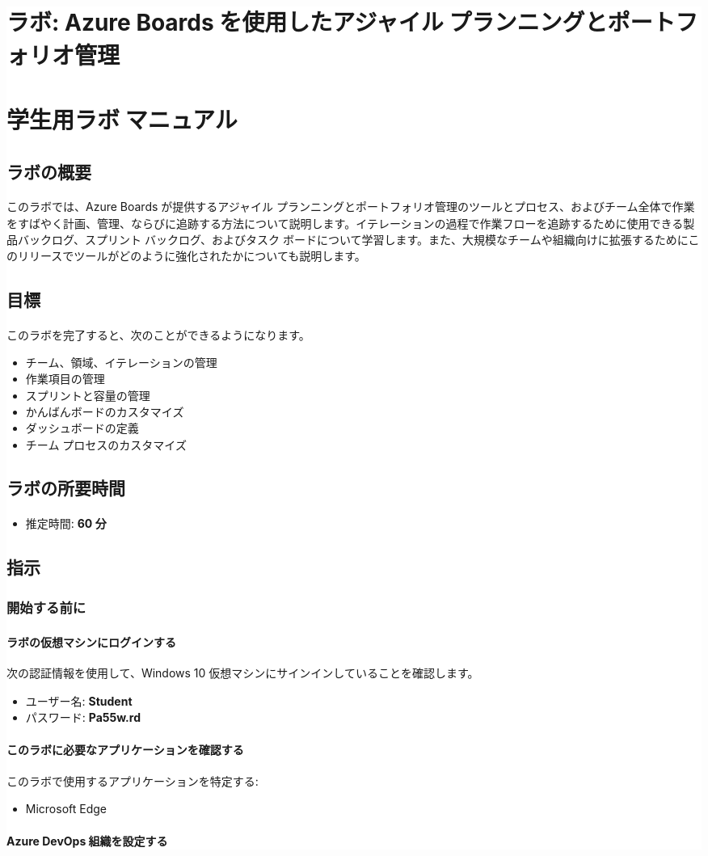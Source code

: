 ﻿---
lab:
    title: 'ラボ: Azure Boards を使用したアジャイル プランニングとポートフォリオ管理'
    module: 'モジュール 1: DevOps の計画'
---

# ラボ: Azure Boards を使用したアジャイル プランニングとポートフォリオ管理
# 学生用ラボ マニュアル

## ラボの概要

このラボでは、Azure Boards が提供するアジャイル プランニングとポートフォリオ管理のツールとプロセス、およびチーム全体で作業をすばやく計画、管理、ならびに追跡する方法について説明します。イテレーションの過程で作業フローを追跡するために使用できる製品バックログ、スプリント バックログ、およびタスク ボードについて学習します。また、大規模なチームや組織向けに拡張するためにこのリリースでツールがどのように強化されたかについても説明します。

## 目標

このラボを完了すると、次のことができるようになります。

-   チーム、領域、イテレーションの管理
-   作業項目の管理
-   スプリントと容量の管理
-   かんばんボードのカスタマイズ
-   ダッシュボードの定義
-   チーム プロセスのカスタマイズ

## ラボの所要時間

-   推定時間: **60 分**

## 指示

### 開始する前に

#### ラボの仮想マシンにログインする

次の認証情報を使用して、Windows 10 仮想マシンにサインインしていることを確認します。
    
-   ユーザー名: **Student**
-   パスワード: **Pa55w.rd**

#### このラボに必要なアプリケーションを確認する

このラボで使用するアプリケーションを特定する:
  
-   Microsoft Edge

#### Azure DevOps 組織を設定する
